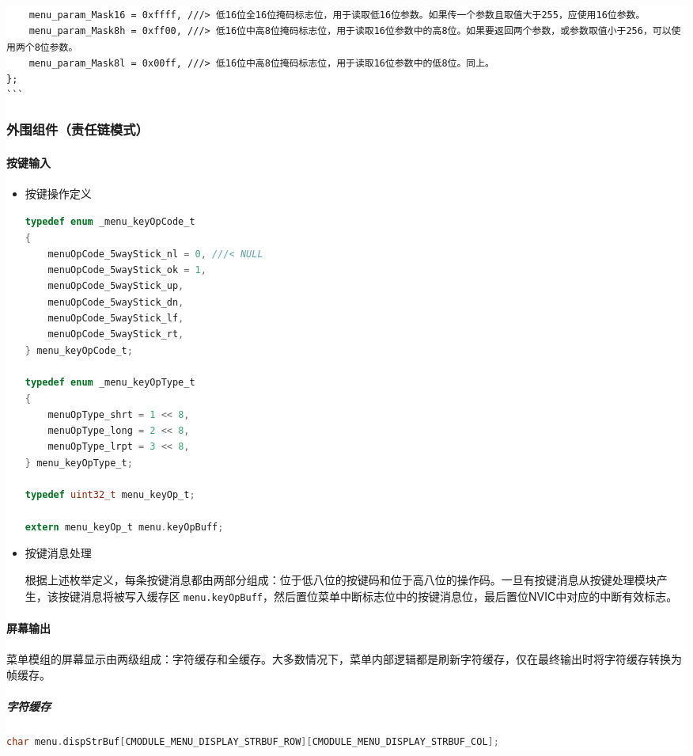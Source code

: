         menu_param_Mask16 = 0xffff, ///> 低16位全16位掩码标志位，用于读取低16位参数。如果传一个参数且取值大于255，应使用16位参数。
        menu_param_Mask8h = 0xff00, ///> 低16位中高8位掩码标志位，用于读取16位参数中的高8位。如果要返回两个参数，或参数取值小于256，可以使用两个8位参数。
        menu_param_Mask8l = 0x00ff, ///> 低16位中高8位掩码标志位，用于读取16位参数中的低8位。同上。
    };
    ```

    


### 外围组件（责任链模式）

#### 按键输入

- 按键操作定义

  ```c
  typedef enum _menu_keyOpCode_t
  {
      menuOpCode_5wayStick_nl = 0, ///< NULL
      menuOpCode_5wayStick_ok = 1,
      menuOpCode_5wayStick_up,
      menuOpCode_5wayStick_dn,
      menuOpCode_5wayStick_lf,
      menuOpCode_5wayStick_rt,
  } menu_keyOpCode_t;
  
  typedef enum _menu_keyOpType_t
  {
      menuOpType_shrt = 1 << 8,
      menuOpType_long = 2 << 8,
      menuOpType_lrpt = 3 << 8,
  } menu_keyOpType_t;
  
  typedef uint32_t menu_keyOp_t;
  
  extern menu_keyOp_t menu.keyOpBuff;
  ```

  

- 按键消息处理

  根据上述枚举定义，每条按键消息都由两部分组成：位于低八位的按键码和位于高八位的操作码。一旦有按键消息从按键处理模块产生，该按键消息将被写入缓存区 `menu.keyOpBuff`，然后置位菜单中断标志位中的按键消息位，最后置位NVIC中对应的中断有效标志。



#### 屏幕输出

菜单模组的屏幕显示由两级组成：字符缓存和全缓存。大多数情况下，菜单内部逻辑都是刷新字符缓存，仅在最终输出时将字符缓存转换为帧缓存。

##### 字符缓存

```c++
char menu.dispStrBuf[CMODULE_MENU_DISPLAY_STRBUF_ROW][CMODULE_MENU_DISPLAY_STRBUF_COL];
```


